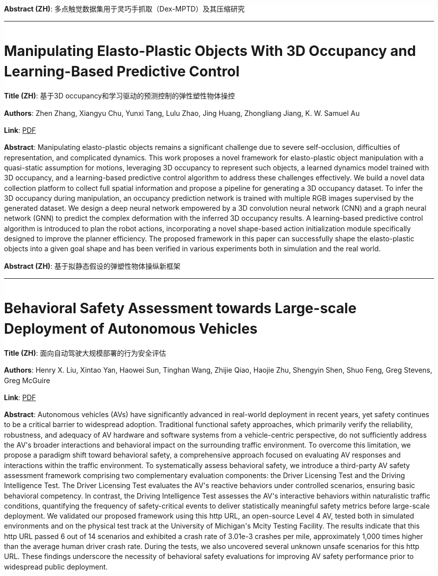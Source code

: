 **Abstract (ZH)**: 多点触觉数据集用于灵巧手抓取（Dex-MPTD）及其压缩研究 

---
# Manipulating Elasto-Plastic Objects With 3D Occupancy and Learning-Based Predictive Control 

**Title (ZH)**: 基于3D occupancy和学习驱动的预测控制的弹性塑性物体操控 

**Authors**: Zhen Zhang, Xiangyu Chu, Yunxi Tang, Lulu Zhao, Jing Huang, Zhongliang Jiang, K. W. Samuel Au  

**Link**: [PDF](https://arxiv.org/pdf/2505.16249)  

**Abstract**: Manipulating elasto-plastic objects remains a significant challenge due to severe self-occlusion, difficulties of representation, and complicated dynamics. This work proposes a novel framework for elasto-plastic object manipulation with a quasi-static assumption for motions, leveraging 3D occupancy to represent such objects, a learned dynamics model trained with 3D occupancy, and a learning-based predictive control algorithm to address these challenges effectively. We build a novel data collection platform to collect full spatial information and propose a pipeline for generating a 3D occupancy dataset. To infer the 3D occupancy during manipulation, an occupancy prediction network is trained with multiple RGB images supervised by the generated dataset. We design a deep neural network empowered by a 3D convolution neural network (CNN) and a graph neural network (GNN) to predict the complex deformation with the inferred 3D occupancy results. A learning-based predictive control algorithm is introduced to plan the robot actions, incorporating a novel shape-based action initialization module specifically designed to improve the planner efficiency. The proposed framework in this paper can successfully shape the elasto-plastic objects into a given goal shape and has been verified in various experiments both in simulation and the real world. 

**Abstract (ZH)**: 基于拟静态假设的弹塑性物体操纵新框架 

---
# Behavioral Safety Assessment towards Large-scale Deployment of Autonomous Vehicles 

**Title (ZH)**: 面向自动驾驶大规模部署的行为安全评估 

**Authors**: Henry X. Liu, Xintao Yan, Haowei Sun, Tinghan Wang, Zhijie Qiao, Haojie Zhu, Shengyin Shen, Shuo Feng, Greg Stevens, Greg McGuire  

**Link**: [PDF](https://arxiv.org/pdf/2505.16214)  

**Abstract**: Autonomous vehicles (AVs) have significantly advanced in real-world deployment in recent years, yet safety continues to be a critical barrier to widespread adoption. Traditional functional safety approaches, which primarily verify the reliability, robustness, and adequacy of AV hardware and software systems from a vehicle-centric perspective, do not sufficiently address the AV's broader interactions and behavioral impact on the surrounding traffic environment. To overcome this limitation, we propose a paradigm shift toward behavioral safety, a comprehensive approach focused on evaluating AV responses and interactions within the traffic environment. To systematically assess behavioral safety, we introduce a third-party AV safety assessment framework comprising two complementary evaluation components: the Driver Licensing Test and the Driving Intelligence Test. The Driver Licensing Test evaluates the AV's reactive behaviors under controlled scenarios, ensuring basic behavioral competency. In contrast, the Driving Intelligence Test assesses the AV's interactive behaviors within naturalistic traffic conditions, quantifying the frequency of safety-critical events to deliver statistically meaningful safety metrics before large-scale deployment. We validated our proposed framework using this http URL, an open-source Level 4 AV, tested both in simulated environments and on the physical test track at the University of Michigan's Mcity Testing Facility. The results indicate that this http URL passed 6 out of 14 scenarios and exhibited a crash rate of 3.01e-3 crashes per mile, approximately 1,000 times higher than the average human driver crash rate. During the tests, we also uncovered several unknown unsafe scenarios for this http URL. These findings underscore the necessity of behavioral safety evaluations for improving AV safety performance prior to widespread public deployment. 
